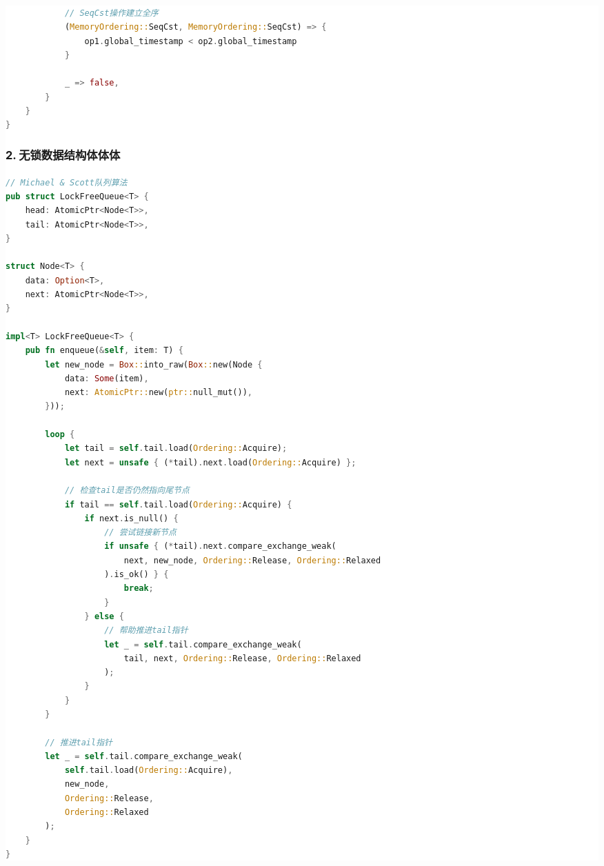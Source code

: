 ```rust
            // SeqCst操作建立全序
            (MemoryOrdering::SeqCst, MemoryOrdering::SeqCst) => {
                op1.global_timestamp < op2.global_timestamp
            }
            
            _ => false,
        }
    }
}
```

### 2. 无锁数据结构体体体

```rust
// Michael & Scott队列算法
pub struct LockFreeQueue<T> {
    head: AtomicPtr<Node<T>>,
    tail: AtomicPtr<Node<T>>,
}

struct Node<T> {
    data: Option<T>,
    next: AtomicPtr<Node<T>>,
}

impl<T> LockFreeQueue<T> {
    pub fn enqueue(&self, item: T) {
        let new_node = Box::into_raw(Box::new(Node {
            data: Some(item),
            next: AtomicPtr::new(ptr::null_mut()),
        }));
        
        loop {
            let tail = self.tail.load(Ordering::Acquire);
            let next = unsafe { (*tail).next.load(Ordering::Acquire) };
            
            // 检查tail是否仍然指向尾节点
            if tail == self.tail.load(Ordering::Acquire) {
                if next.is_null() {
                    // 尝试链接新节点
                    if unsafe { (*tail).next.compare_exchange_weak(
                        next, new_node, Ordering::Release, Ordering::Relaxed
                    ).is_ok() } {
                        break;
                    }
                } else {
                    // 帮助推进tail指针
                    let _ = self.tail.compare_exchange_weak(
                        tail, next, Ordering::Release, Ordering::Relaxed
                    );
                }
            }
        }
        
        // 推进tail指针
        let _ = self.tail.compare_exchange_weak(
            self.tail.load(Ordering::Acquire), 
            new_node, 
            Ordering::Release, 
            Ordering::Relaxed
        );
    }
}
```